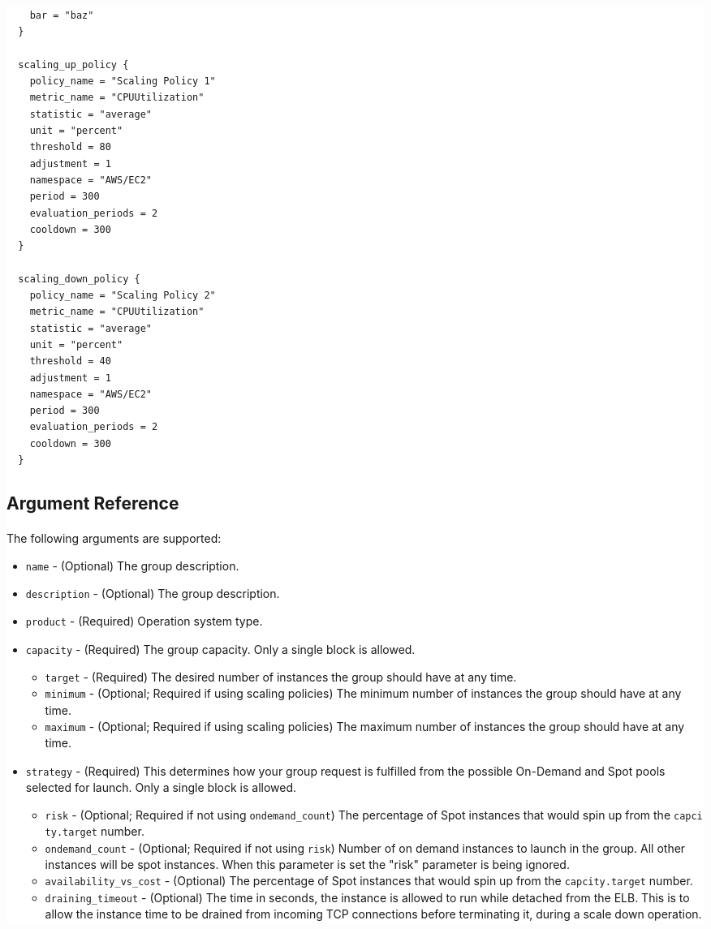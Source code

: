 ```hcl
    bar = "baz"
  }

  scaling_up_policy {
    policy_name = "Scaling Policy 1"
    metric_name = "CPUUtilization"
    statistic = "average"
    unit = "percent"
    threshold = 80
    adjustment = 1
    namespace = "AWS/EC2"
    period = 300
    evaluation_periods = 2
    cooldown = 300
  }

  scaling_down_policy {
    policy_name = "Scaling Policy 2"
    metric_name = "CPUUtilization"
    statistic = "average"
    unit = "percent"
    threshold = 40
    adjustment = 1
    namespace = "AWS/EC2"
    period = 300
    evaluation_periods = 2
    cooldown = 300
  }
```

## Argument Reference

The following arguments are supported:

* `name` - (Optional) The group description.
* `description` - (Optional) The group description.
* `product` - (Required) Operation system type.
* `capacity` - (Required) The group capacity. Only a single block is allowed.

    * `target` - (Required) The desired number of instances the group should have at any time.
    * `minimum` - (Optional; Required if using scaling policies) The minimum number of instances the group should have at any time.
    * `maximum` - (Optional; Required if using scaling policies) The maximum number of instances the group should have at any time.

* `strategy` - (Required) This determines how your group request is fulfilled from the possible On-Demand and Spot pools selected for launch. Only a single block is allowed.

    * `risk` - (Optional; Required if not using `ondemand_count`) The percentage of Spot instances that would spin up from the `capcity.target` number.
    * `ondemand_count` - (Optional; Required if not using `risk`) Number of on demand instances to launch in the group. All other instances will be spot instances. When this parameter is set the "risk" parameter is being ignored.
    * `availability_vs_cost` - (Optional) The percentage of Spot instances that would spin up from the `capcity.target` number.
    * `draining_timeout` - (Optional) The time in seconds, the instance is allowed to run while detached from the ELB. This is to allow the instance time to be drained from incoming TCP connections before terminating it, during a scale down operation.
